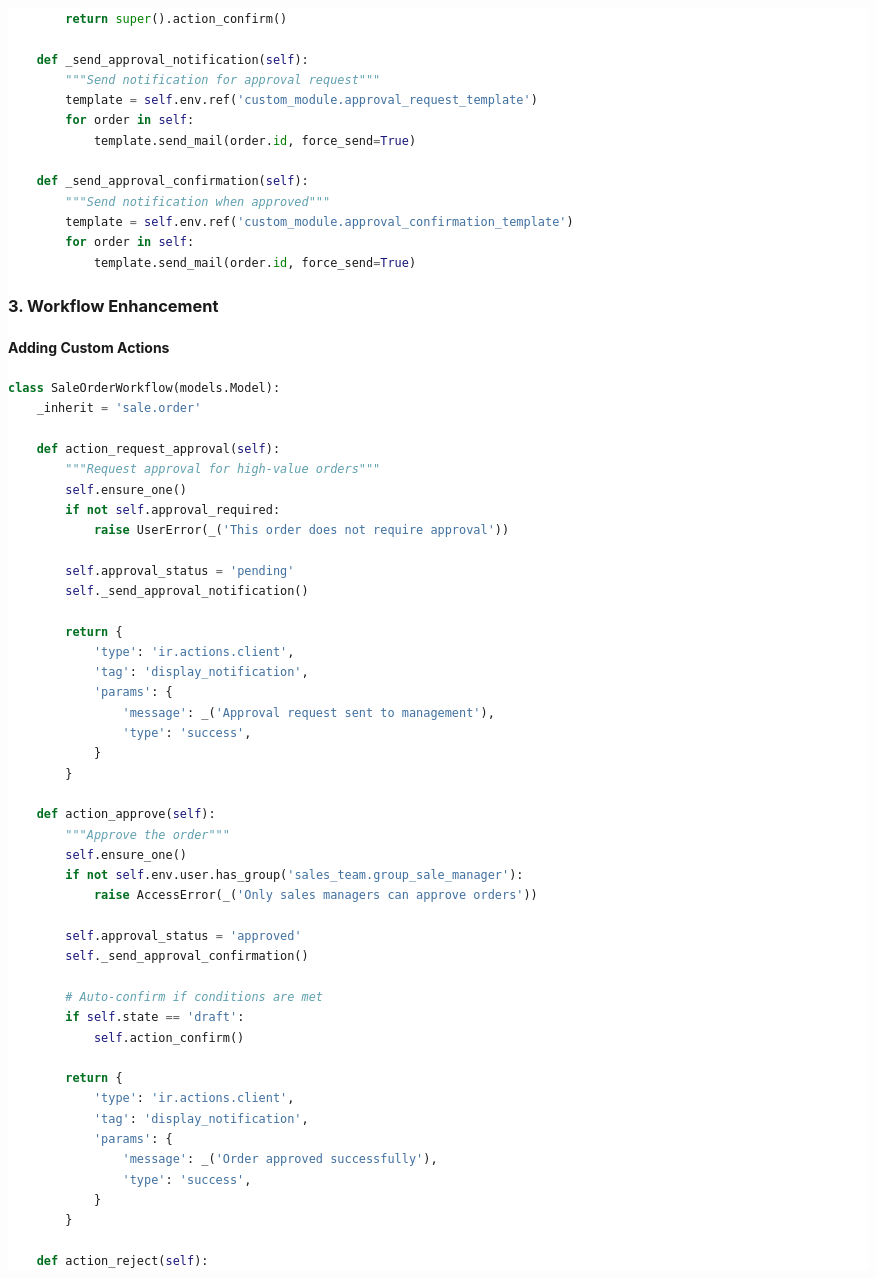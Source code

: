 ```python
        return super().action_confirm()
    
    def _send_approval_notification(self):
        """Send notification for approval request"""
        template = self.env.ref('custom_module.approval_request_template')
        for order in self:
            template.send_mail(order.id, force_send=True)
    
    def _send_approval_confirmation(self):
        """Send notification when approved"""
        template = self.env.ref('custom_module.approval_confirmation_template')
        for order in self:
            template.send_mail(order.id, force_send=True)
```

### 3. Workflow Enhancement

#### Adding Custom Actions
```python
class SaleOrderWorkflow(models.Model):
    _inherit = 'sale.order'
    
    def action_request_approval(self):
        """Request approval for high-value orders"""
        self.ensure_one()
        if not self.approval_required:
            raise UserError(_('This order does not require approval'))
        
        self.approval_status = 'pending'
        self._send_approval_notification()
        
        return {
            'type': 'ir.actions.client',
            'tag': 'display_notification',
            'params': {
                'message': _('Approval request sent to management'),
                'type': 'success',
            }
        }
    
    def action_approve(self):
        """Approve the order"""
        self.ensure_one()
        if not self.env.user.has_group('sales_team.group_sale_manager'):
            raise AccessError(_('Only sales managers can approve orders'))
        
        self.approval_status = 'approved'
        self._send_approval_confirmation()
        
        # Auto-confirm if conditions are met
        if self.state == 'draft':
            self.action_confirm()
        
        return {
            'type': 'ir.actions.client',
            'tag': 'display_notification',
            'params': {
                'message': _('Order approved successfully'),
                'type': 'success',
            }
        }
    
    def action_reject(self):
```